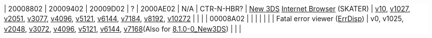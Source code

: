 | 20008802       | 20009402       | 20009D02       | ?              | 2000AE02       | N/A            | CTR-N-HBR?                              | [New 3DS](New_3DS "wikilink") [Internet Browser](Internet_Browser "wikilink") (SKATER)                                     | [v10](8.1.0-0_New3DS "wikilink"), [v1027](9.3.0-21 "wikilink"), [v2051](9.6.0-24 "wikilink"), [v3077](9.9.0-26 "wikilink"), [v4096](10.2.0-28 "wikilink"), [v5121](10.4.0-29 "wikilink"), [v6144](10.6.0-31 "wikilink"), [v7184](10.7.0-32 "wikilink"), [v8192](11.1.0-34 "wikilink"), [v10272](11.9.0-42 "wikilink")                                                                                                                                                                                                                                                                                                                                                                                                                                                                                                                                                                                                                      |                                                                                                                                                                                                                                                                                                                                                                                                                                                                                                                                                                                                                                                                                                                                                                                                                                                                                          |                                                                                                                                                                                                                                                                                                                                                                                                                                                                                                                                                                                                                                                                                                                                                                                                                                                                    |
| 00008A02       |                |                |                |                |                |                                         | Fatal error viewer ([ErrDisp](ErrDisp "wikilink"))                                                                         | v0, v1025, [v2048](2.2.0-X "wikilink"), [v3072](3.0.0-5 "wikilink"), [v4096](4.0.0-7 "wikilink"), [v5121](5.0.0-11 "wikilink"), [v6144](8.0.0-18 "wikilink"), [v7168](9.0.0-20 "wikilink")(Also for [8.1.0-0_New3DS](8.1.0-0_New3DS "wikilink"))                                                                                                                                                                                                                                                                                                                                                                                                                                                                                                                                                                                                                                                                                           |                                                                                                                                                                                                                                                                                                                                                                                                                                                                                                                                                                                                                                                                                                                                                                                                                                                                                          |                                                                                                                                                                                                                                                                                                                                                                                                                                                                                                                                                                                                                                                                                                                                                                                                                                                                    |